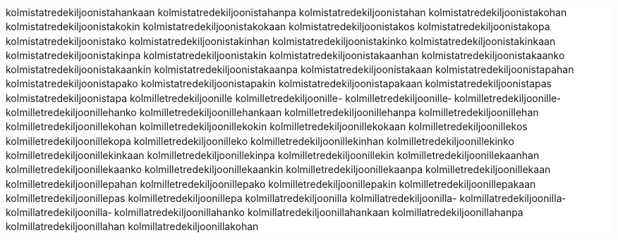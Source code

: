 kolmistatredekiljoonistahankaan
kolmistatredekiljoonistahanpa
kolmistatredekiljoonistahan
kolmistatredekiljoonistakohan
kolmistatredekiljoonistakokin
kolmistatredekiljoonistakokaan
kolmistatredekiljoonistakos
kolmistatredekiljoonistakopa
kolmistatredekiljoonistako
kolmistatredekiljoonistakinhan
kolmistatredekiljoonistakinko
kolmistatredekiljoonistakinkaan
kolmistatredekiljoonistakinpa
kolmistatredekiljoonistakin
kolmistatredekiljoonistakaanhan
kolmistatredekiljoonistakaanko
kolmistatredekiljoonistakaankin
kolmistatredekiljoonistakaanpa
kolmistatredekiljoonistakaan
kolmistatredekiljoonistapahan
kolmistatredekiljoonistapako
kolmistatredekiljoonistapakin
kolmistatredekiljoonistapakaan
kolmistatredekiljoonistapas
kolmistatredekiljoonistapa
kolmilletredekiljoonille
kolmilletredekiljoonille-
kolmilletredekiljoonille‐
kolmilletredekiljoonille‑
kolmilletredekiljoonillehanko
kolmilletredekiljoonillehankaan
kolmilletredekiljoonillehanpa
kolmilletredekiljoonillehan
kolmilletredekiljoonillekohan
kolmilletredekiljoonillekokin
kolmilletredekiljoonillekokaan
kolmilletredekiljoonillekos
kolmilletredekiljoonillekopa
kolmilletredekiljoonilleko
kolmilletredekiljoonillekinhan
kolmilletredekiljoonillekinko
kolmilletredekiljoonillekinkaan
kolmilletredekiljoonillekinpa
kolmilletredekiljoonillekin
kolmilletredekiljoonillekaanhan
kolmilletredekiljoonillekaanko
kolmilletredekiljoonillekaankin
kolmilletredekiljoonillekaanpa
kolmilletredekiljoonillekaan
kolmilletredekiljoonillepahan
kolmilletredekiljoonillepako
kolmilletredekiljoonillepakin
kolmilletredekiljoonillepakaan
kolmilletredekiljoonillepas
kolmilletredekiljoonillepa
kolmillatredekiljoonilla
kolmillatredekiljoonilla-
kolmillatredekiljoonilla‐
kolmillatredekiljoonilla‑
kolmillatredekiljoonillahanko
kolmillatredekiljoonillahankaan
kolmillatredekiljoonillahanpa
kolmillatredekiljoonillahan
kolmillatredekiljoonillakohan